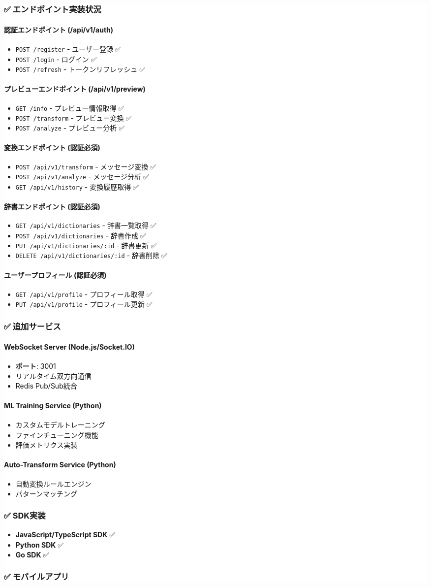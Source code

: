 ### ✅ エンドポイント実装状況

#### 認証エンドポイント (/api/v1/auth)
- `POST /register` - ユーザー登録 ✅
- `POST /login` - ログイン ✅
- `POST /refresh` - トークンリフレッシュ ✅

#### プレビューエンドポイント (/api/v1/preview)
- `GET /info` - プレビュー情報取得 ✅
- `POST /transform` - プレビュー変換 ✅
- `POST /analyze` - プレビュー分析 ✅

#### 変換エンドポイント (認証必須)
- `POST /api/v1/transform` - メッセージ変換 ✅
- `POST /api/v1/analyze` - メッセージ分析 ✅
- `GET /api/v1/history` - 変換履歴取得 ✅

#### 辞書エンドポイント (認証必須)
- `GET /api/v1/dictionaries` - 辞書一覧取得 ✅
- `POST /api/v1/dictionaries` - 辞書作成 ✅
- `PUT /api/v1/dictionaries/:id` - 辞書更新 ✅
- `DELETE /api/v1/dictionaries/:id` - 辞書削除 ✅

#### ユーザープロフィール (認証必須)
- `GET /api/v1/profile` - プロフィール取得 ✅
- `PUT /api/v1/profile` - プロフィール更新 ✅

### ✅ 追加サービス

#### WebSocket Server (Node.js/Socket.IO)
- **ポート**: 3001
- リアルタイム双方向通信
- Redis Pub/Sub統合

#### ML Training Service (Python)
- カスタムモデルトレーニング
- ファインチューニング機能
- 評価メトリクス実装

#### Auto-Transform Service (Python)
- 自動変換ルールエンジン
- パターンマッチング

### ✅ SDK実装

- **JavaScript/TypeScript SDK** ✅
- **Python SDK** ✅
- **Go SDK** ✅

### ✅ モバイルアプリ
